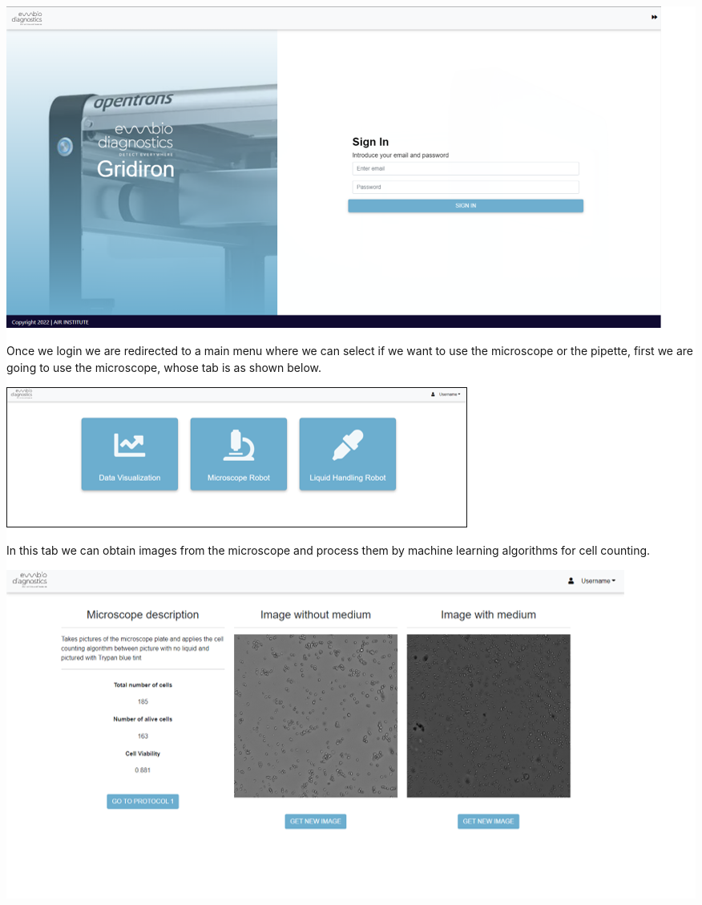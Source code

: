 ![Image text](https://github.com/AIRInstitute/Gridiron/blob/main/images/Imagen5.png)

Once we login we are redirected to a main menu where we can select if we want to use the microscope or the pipette, first we are going to use the microscope, whose tab is as shown below.

![Image text](https://github.com/AIRInstitute/Gridiron/blob/main/images/Imagen6.png)

In this tab we can obtain images from the microscope and process them by machine learning algorithms for cell counting.

![Image text](https://github.com/AIRInstitute/Gridiron/blob/main/images/Imagen7.png)
